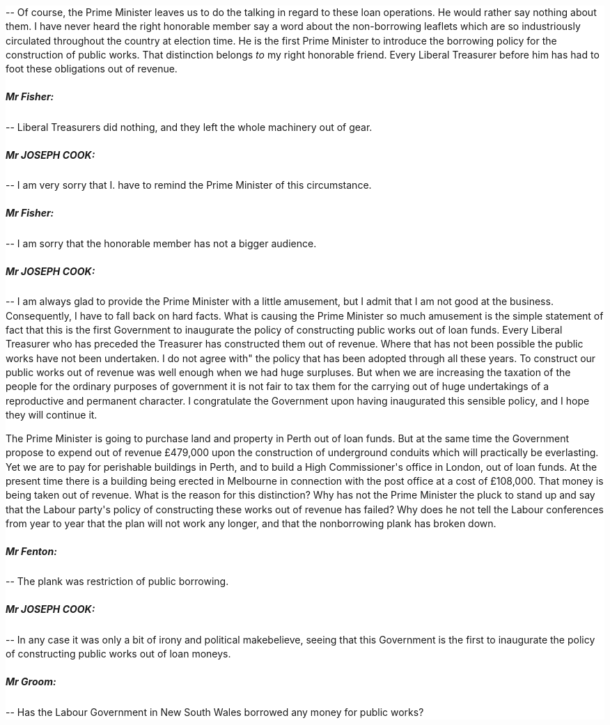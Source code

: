 -- Of course, the Prime Minister leaves us to do the talking in regard to these loan operations. He would rather say nothing about them. I have never heard the right honorable member say a word about the non-borrowing leaflets which are so industriously circulated throughout the country at election time. He is the first Prime Minister to introduce the borrowing policy for the construction of public works. That distinction belongs  *to*  my right honorable friend. Every Liberal Treasurer before him has had to foot these obligations out of revenue. 

##### Mr Fisher:

--  Liberal Treasurers did nothing, and they left the whole machinery out of  gear. 

##### Mr JOSEPH COOK:

-- I am very sorry that I. have to remind the Prime Minister of this circumstance. 

##### Mr Fisher:

--  I am sorry that the honorable member has not a bigger audience. 

##### Mr JOSEPH COOK:

-- I am always glad to provide the Prime Minister with a little amusement, but I admit that I am not good at the business. Consequently, I have to fall back on hard facts. What is causing the Prime Minister so much amusement is the simple statement of fact that this is the first Government to inaugurate the policy of constructing public works out of loan funds. Every Liberal Treasurer who has preceded the Treasurer has constructed them out of revenue. Where that has not been possible the public works have not been undertaken. I do not agree with" the policy that has been adopted through all these years. To construct our public works out of revenue was well enough when we had huge surpluses. But when we are increasing the taxation of the people for the ordinary purposes of government it is not fair to tax them for the carrying out of huge undertakings of a reproductive and permanent character. I congratulate the Government upon having inaugurated this sensible policy, and I hope they will continue it. 

The Prime Minister is going to purchase land and property in Perth out of loan funds. But at the same time the Government propose to expend out of revenue £479,000 upon the construction of underground conduits which will practically be everlasting. Yet we are to pay for perishable buildings in Perth, and to build a High Commissioner's office in London, out of loan funds. At the present time there is a building being erected in Melbourne in connection with the post office at a cost of £108,000. That money is being taken out of revenue. What is the reason for this distinction? Why has not the Prime Minister the pluck to stand up and say that the Labour party's policy of constructing these works out of revenue has failed? Why does he not tell the Labour conferences from year to year that the plan will not work any longer, and that the nonborrowing plank has broken down. 

##### Mr Fenton:

--  The plank was restriction of public borrowing. 

##### Mr JOSEPH COOK:

-- In any case it was only a bit of irony and political makebelieve, seeing that this Government is the first to inaugurate the policy of constructing public works out of loan moneys. 

##### Mr Groom:

--  Has the Labour Government in New South Wales borrowed any money for public works? 
